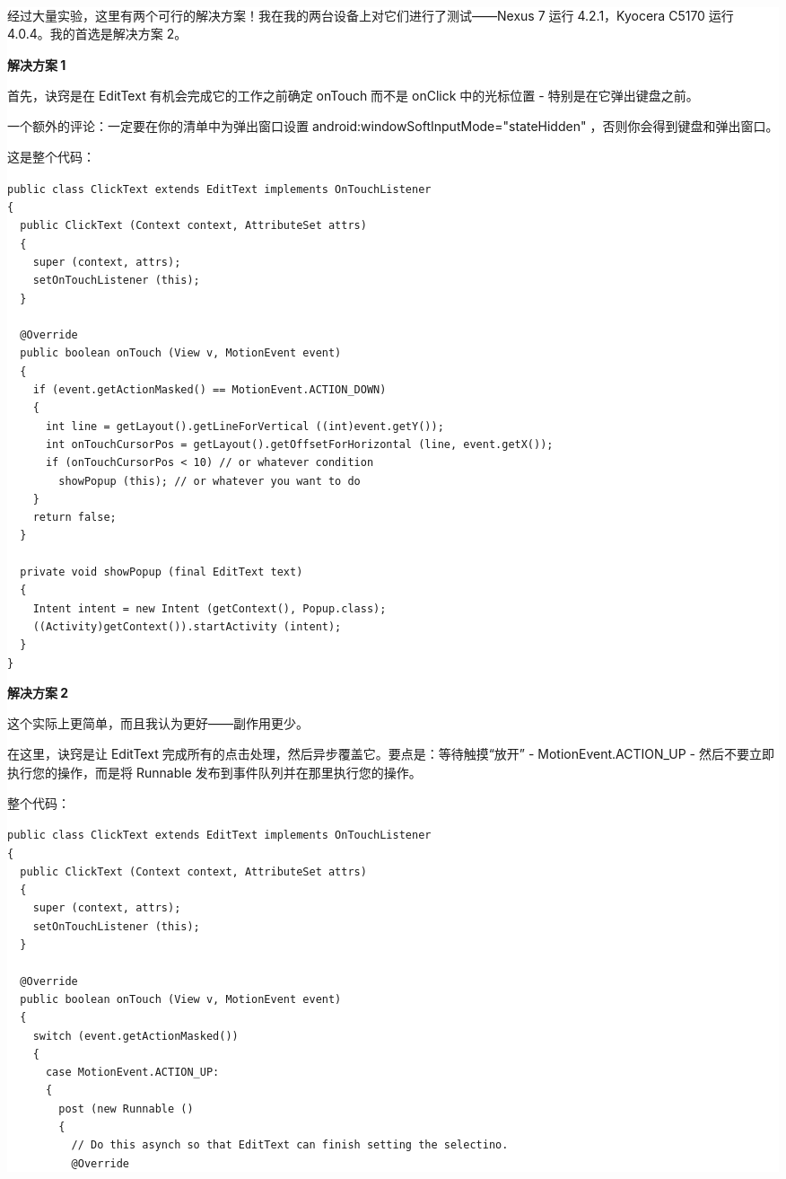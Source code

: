 经过大量实验，这里有两个可行的解决方案！我在我的两台设备上对它们进行了测试——Nexus 7 运行 4.2.1，Kyocera C5170 运行 4.0.4。我的首选是解决方案 2。

**解决方案 1**

首先，诀窍是在 EditText 有机会完成它的工作之前确定 onTouch 而不是 onClick 中的光标位置 - 特别是在它弹出键盘之前。

一个额外的评论：一定要在你的清单中为弹出窗口设置 android:windowSoftInputMode="stateHidden" ，否则你会得到键盘和弹出窗口。

这是整个代码：

```
public class ClickText extends EditText implements OnTouchListener
{
  public ClickText (Context context, AttributeSet attrs)
  {
    super (context, attrs);
    setOnTouchListener (this);
  }

  @Override
  public boolean onTouch (View v, MotionEvent event)
  {
    if (event.getActionMasked() == MotionEvent.ACTION_DOWN)
    {
      int line = getLayout().getLineForVertical ((int)event.getY());
      int onTouchCursorPos = getLayout().getOffsetForHorizontal (line, event.getX());
      if (onTouchCursorPos < 10) // or whatever condition
        showPopup (this); // or whatever you want to do
    }
    return false;
  }

  private void showPopup (final EditText text)
  {
    Intent intent = new Intent (getContext(), Popup.class);
    ((Activity)getContext()).startActivity (intent);
  }
} 
```

**解决方案 2**

这个实际上更简单，而且我认为更好——副作用更少。

在这里，诀窍是让 EditText 完成所有的点击处理，然后异步覆盖它。要点是：等待触摸“放开” - MotionEvent.ACTION_UP - 然后不要立即执行您的操作，而是将 Runnable 发布到事件队列并在那里执行您的操作。

整个代码：

```
public class ClickText extends EditText implements OnTouchListener
{
  public ClickText (Context context, AttributeSet attrs)
  {
    super (context, attrs);
    setOnTouchListener (this);
  }

  @Override
  public boolean onTouch (View v, MotionEvent event)
  {
    switch (event.getActionMasked())
    {
      case MotionEvent.ACTION_UP:
      {
        post (new Runnable ()
        {
          // Do this asynch so that EditText can finish setting the selectino.
          @Override
```